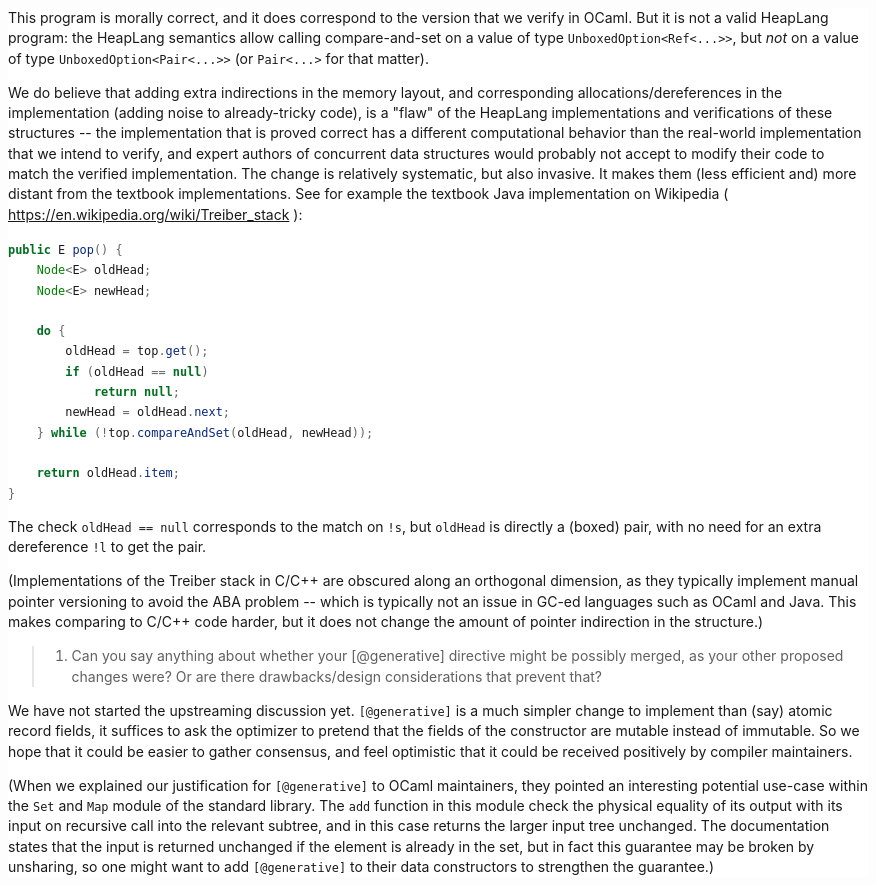 This program is morally correct, and it does correspond to the version that we verify in OCaml. But it is not a valid HeapLang program: the HeapLang semantics allow calling compare-and-set on a value of type `UnboxedOption<Ref<...>>`, but *not* on a value of type `UnboxedOption<Pair<...>>` (or `Pair<...>` for that matter).

We do believe that adding extra indirections in the memory layout, and corresponding allocations/dereferences in the implementation (adding noise to already-tricky code), is a "flaw" of the HeapLang implementations and verifications of these structures -- the implementation that is proved correct has a different computational behavior than the real-world implementation that we intend to verify, and expert authors of concurrent data structures would probably not accept to modify their code to match the verified implementation.
The change is relatively systematic, but also invasive. It makes them (less efficient and) more distant from the textbook implementations. See for example the textbook Java implementation on Wikipedia ( https://en.wikipedia.org/wiki/Treiber_stack ):

```java
public E pop() {
    Node<E> oldHead;
    Node<E> newHead;

    do {
        oldHead = top.get();
        if (oldHead == null)
            return null;
        newHead = oldHead.next;
    } while (!top.compareAndSet(oldHead, newHead));

    return oldHead.item;
}
```

The check `oldHead == null` corresponds to the match on `!s`, but `oldHead` is directly a (boxed) pair, with no need for an extra dereference `!l` to get the pair.

(Implementations of the Treiber stack in C/C++ are obscured along an orthogonal dimension, as they typically implement manual pointer versioning to avoid the ABA problem -- which is typically not an issue in GC-ed languages such as OCaml and Java. This makes comparing to C/C++ code harder, but it does not change the amount of pointer indirection in the structure.)


> 1. Can you say anything about whether your [@generative] directive
>    might be possibly merged, as your other proposed changes were? Or
>    are there drawbacks/design considerations that prevent that?

We have not started the upstreaming discussion yet. `[@generative]` is a much simpler change to implement than (say) atomic record fields, it suffices to ask the optimizer to pretend that the fields of the constructor are mutable instead of immutable. So we hope that it could be easier to gather consensus, and feel optimistic that it could be received positively by compiler maintainers.

(When we explained our justification for `[@generative]` to OCaml maintainers, they pointed an interesting potential use-case within the `Set` and `Map` module of the standard library. The `add` function in this module check the physical equality of its output with its input on recursive call into the relevant subtree, and in this case returns the larger input tree unchanged. The documentation states that the input is returned unchanged if the element is already in the set, but in fact this guarantee may be broken by unsharing, so one might want to add `[@generative]` to their data constructors to strengthen the guarantee.)

